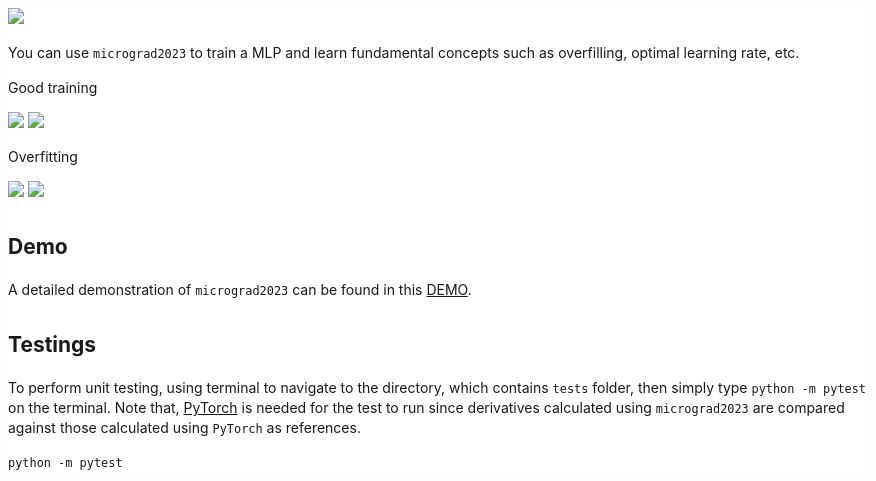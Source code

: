 ![](index_files/figure-commonmark/cell-6-output-1.svg)

You can use `micrograd2023` to train a MLP and learn fundamental
concepts such as overfilling, optimal learning rate, etc.

Good training

<img src='media/MPL_good_training_decision_boundary.png' width=100% height=auto >
<img src='media/MPL_good_training_loss_acc_plots.png' width=100% height=auto >

Overfitting

<img src='media/MPL_overfitting_decision_boundary.png' width=100% height=auto >
<img src='media/MPL_overfitting_loss_acc_plots.png' width=100% height=auto >

## Demo

A detailed demonstration of `micrograd2023` can be found in this
[DEMO](https://hdocmsu.github.io/micrograd2023/demo.html).

## Testings

To perform unit testing, using terminal to navigate to the directory,
which contains `tests` folder, then simply type `python -m pytest` on
the terminal. Note that,
[PyTorch](https://pytorch.org/get-started/locally/) is needed for the
test to run since derivatives calculated using `micrograd2023` are
compared against those calculated using `PyTorch` as references.

`python -m pytest`
